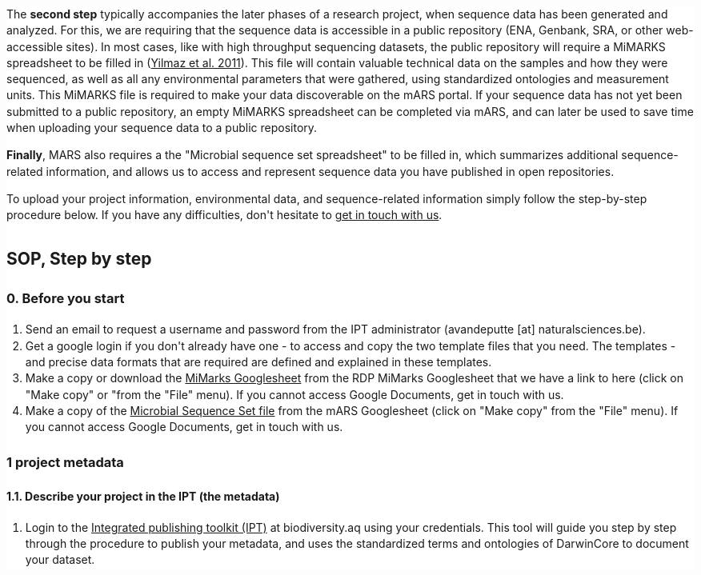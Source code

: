The **second step** typically accompanies the later phases of a research project, when sequence data has been generated and analyzed. For this, we are requiring that the sequence data is accessible in a public repository (ENA, Genbank, SRA, or other web-accessible sites). In most cases, like with high throughput sequencing datasets, the public repository will require a MiMARKS spreadsheet to be filled in ([Yilmaz et al. 2011](https://www.nature.com/articles/nbt.1823)). This file will contain valuable technical data on the samples and how they were sequenced, as well as all any environmental parameters that were gathered, using standardized ontologies and measurement units. This MiMARKS file is required to make your data discoverable on the mARS portal. If your sequence data has not yet been submitted to a public repository, an empty MiMARKS spreadsheet can be completed via mARS, and can later be used to save time when uploading your sequence data to a public repository.

**Finally**, MARS also requires a the "Microbial sequence set spreadsheet" to be filled in, which summarizes additional sequence-related information, and allows us to access and represent sequence data you have published in open repositories.

To upload your project information, environmental data, and sequence-related information simply follow the step-by-step procedure below. If you have any difficulties, don't hesitate to [get in touch with us](http://mars.biodiversity.aq/site_pages/contact).

SOP, Step by step
-----------------

### 0. Before you start

1.  Send an email to request a username and password from the IPT administrator (avandeputte \[at\] naturalsciences.be).
2.  Get a google login if you don't already have one - to access and copy the two template files that you need. The templates - and precise data formats that are required are defined and explained in these templates.
3.  Make a copy or download the [MiMarks Googlesheet](https://docs.google.com/spreadsheets/d/1eeYQUewvIdOj9C932zZ6ghez-1F-U0RnvGnQEXu3p2w/edit?authkey=COanrdEC&authkey=COanrdEC#gid=5) from the RDP MiMarks Googlesheet that we have a link to here (click on "Make copy" or "from the "File" menu). If you cannot access Google Documents, get in touch with us.
4.  Make a copy of the [Microbial Sequence Set file](https://docs.google.com/spreadsheets/d/1GPq5END4wgOIuZdnfRcVeSdtoQ-uRNLhJ7yTTXbo9oA/pub?output=html) from the mARS Googlesheet (click on "Make copy" from the "File" menu). If you cannot access Google Documents, get in touch with us.

### 1 project metadata

#### 1.1. Describe your project in the IPT (the metadata)

1.  Login to the [Integrated publishing toolkit (IPT)](https://ipt.biodiversity.aq) at biodiversity.aq using your credentials. This tool will guide you step by step through the procedure to publish your metadata, and uses the standardized terms and ontologies of DarwinCore to document your dataset.
